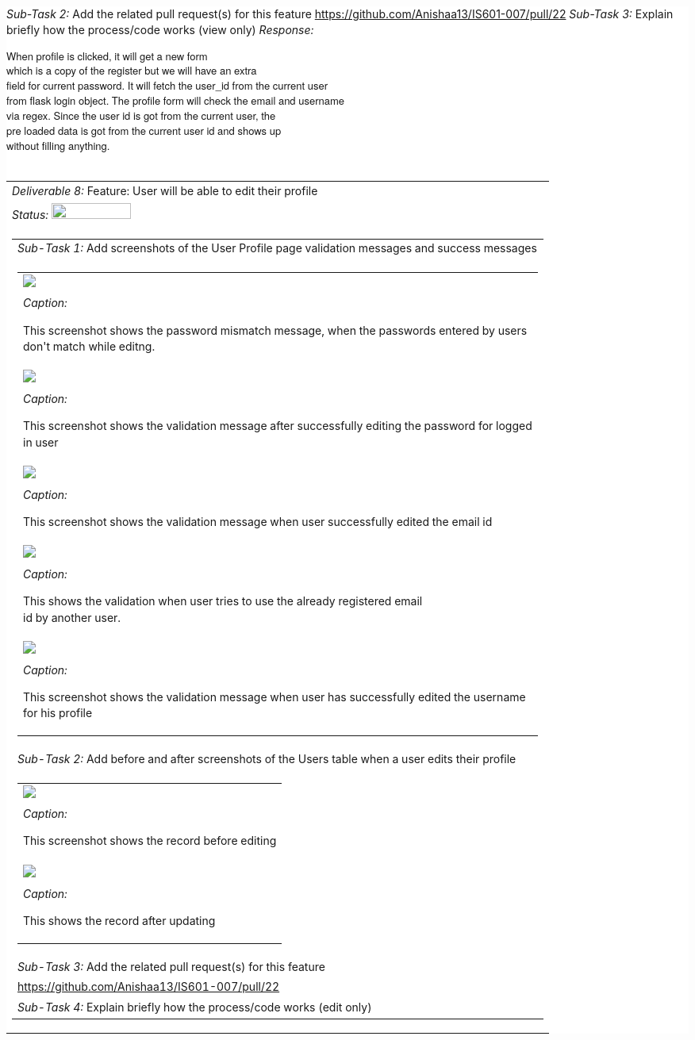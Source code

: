 </td></tr>
</table></td></tr>
<tr><td> <em>Sub-Task 2: </em> Add the related pull request(s) for this feature</td></tr>
<tr><td> <a rel="noreferrer noopener" target="_blank" href="https://github.com/Anishaa13/IS601-007/pull/22">https://github.com/Anishaa13/IS601-007/pull/22</a> </td></tr>
<tr><td> <em>Sub-Task 3: </em> Explain briefly how the process/code works (view only)</td></tr>
<tr><td> <em>Response:</em> <p class="p1" style="margin-bottom: 0px; font-variant-numeric: normal; font-variant-east-asian: normal; font-stretch: normal; font-size: 13px; line-height:<br>normal; font-family: &quot;Helvetica Neue&quot;;">When profile is clicked, it will get a new form<br>which is a copy of the register but we will have an extra<br>field for current password. It will fetch the user_id from the current user<br>from flask login object. The profile form will check the email and username<br>via regex. Since the user id is got from the current user, the<br>pre loaded data is got from the current user id and shows up<br>without filling anything.</p><br></td></tr>
</table></td></tr>
<table><tr><td> <em>Deliverable 8: </em> Feature: User will be able to edit their profile </td></tr><tr><td><em>Status: </em> <img width="100" height="20" src="http://via.placeholder.com/400x120/009955/fff?text=Complete"></td></tr>
<tr><td><table><tr><td> <em>Sub-Task 1: </em> Add screenshots of the User Profile page validation messages and success messages</td></tr>
<tr><td><table><tr><td><img width="768px" src="https://i.ibb.co/4KYTVs7/Show-password-mismatch-message.png"/></td></tr>
<tr><td> <em>Caption:</em> <p>This screenshot shows the password mismatch message, when the passwords entered by users<br>don&#39;t match while editng.<br></p>
</td></tr>
<tr><td><img width="768px" src="https://i.ibb.co/b3z0vRH/Show-password-validation-message.png"/></td></tr>
<tr><td> <em>Caption:</em> <p>This screenshot shows the validation message after successfully editing the password for logged<br>in user<br></p>
</td></tr>
<tr><td><img width="768px" src="https://i.ibb.co/ys92s7P/Show-email-validation-message.png"/></td></tr>
<tr><td> <em>Caption:</em> <p>This screenshot shows the validation message when user successfully edited the email id<br></p>
</td></tr>
<tr><td><img width="768px" src="https://i.ibb.co/FhQt30g/Show-email-username-already-in-use-message.png"/></td></tr>
<tr><td> <em>Caption:</em> <p>This shows the validation when user tries to use the already registered email<br>id by another user.<br></p>
</td></tr>
<tr><td><img width="768px" src="https://i.ibb.co/dcnBjhH/Show-username-validation-message.png"/></td></tr>
<tr><td> <em>Caption:</em> <p>This screenshot shows the validation message when user has successfully edited the username<br>for his profile<br></p>
</td></tr>
</table></td></tr>
<tr><td> <em>Sub-Task 2: </em> Add before and after screenshots of the Users table when a user edits their profile</td></tr>
<tr><td><table><tr><td><img width="768px" src="https://i.ibb.co/mFRkbdV/before-updating.png"/></td></tr>
<tr><td> <em>Caption:</em> <p>This screenshot shows the record before editing<br></p>
</td></tr>
<tr><td><img width="768px" src="https://i.ibb.co/zVV1L1w/after-updating.png"/></td></tr>
<tr><td> <em>Caption:</em> <p>This shows the record after updating<br></p>
</td></tr>
</table></td></tr>
<tr><td> <em>Sub-Task 3: </em> Add the related pull request(s) for this feature</td></tr>
<tr><td> <a rel="noreferrer noopener" target="_blank" href="https://github.com/Anishaa13/IS601-007/pull/22">https://github.com/Anishaa13/IS601-007/pull/22</a> </td></tr>
<tr><td> <em>Sub-Task 4: </em> Explain briefly how the process/code works (edit only)</td></tr>